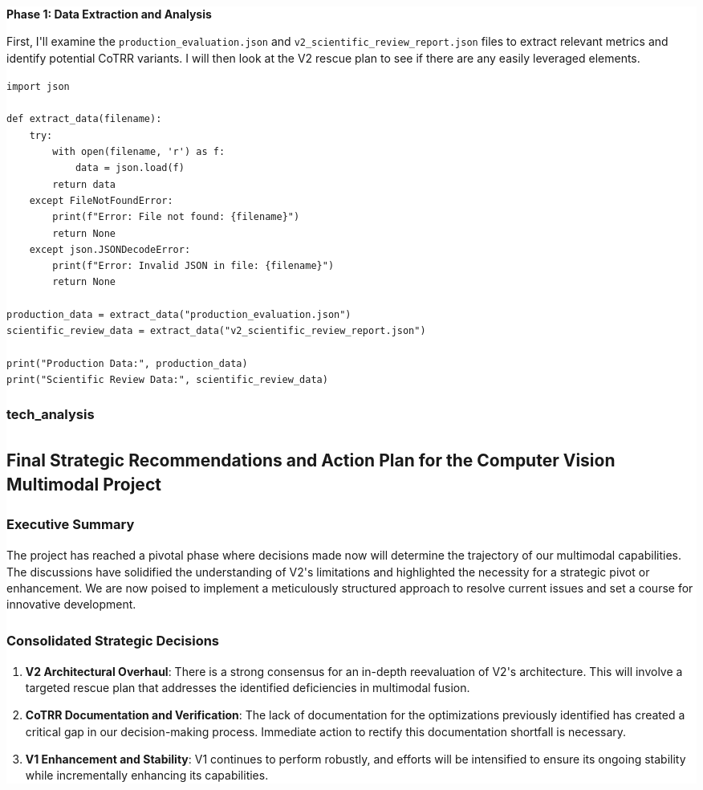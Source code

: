 **Phase 1: Data Extraction and Analysis**

First, I'll examine the `production_evaluation.json` and `v2_scientific_review_report.json` files to extract relevant metrics and identify potential CoTRR variants. I will then look at the V2 rescue plan to see if there are any easily leveraged elements.

```tool_code
import json

def extract_data(filename):
    try:
        with open(filename, 'r') as f:
            data = json.load(f)
        return data
    except FileNotFoundError:
        print(f"Error: File not found: {filename}")
        return None
    except json.JSONDecodeError:
        print(f"Error: Invalid JSON in file: {filename}")
        return None

production_data = extract_data("production_evaluation.json")
scientific_review_data = extract_data("v2_scientific_review_report.json")

print("Production Data:", production_data)
print("Scientific Review Data:", scientific_review_data)
```



### tech_analysis
## Final Strategic Recommendations and Action Plan for the Computer Vision Multimodal Project

### Executive Summary

The project has reached a pivotal phase where decisions made now will determine the trajectory of our multimodal capabilities. The discussions have solidified the understanding of V2's limitations and highlighted the necessity for a strategic pivot or enhancement. We are now poised to implement a meticulously structured approach to resolve current issues and set a course for innovative development.

### Consolidated Strategic Decisions

1. **V2 Architectural Overhaul**: There is a strong consensus for an in-depth reevaluation of V2's architecture. This will involve a targeted rescue plan that addresses the identified deficiencies in multimodal fusion.

2. **CoTRR Documentation and Verification**: The lack of documentation for the optimizations previously identified has created a critical gap in our decision-making process. Immediate action to rectify this documentation shortfall is necessary.

3. **V1 Enhancement and Stability**: V1 continues to perform robustly, and efforts will be intensified to ensure its ongoing stability while incrementally enhancing its capabilities.

